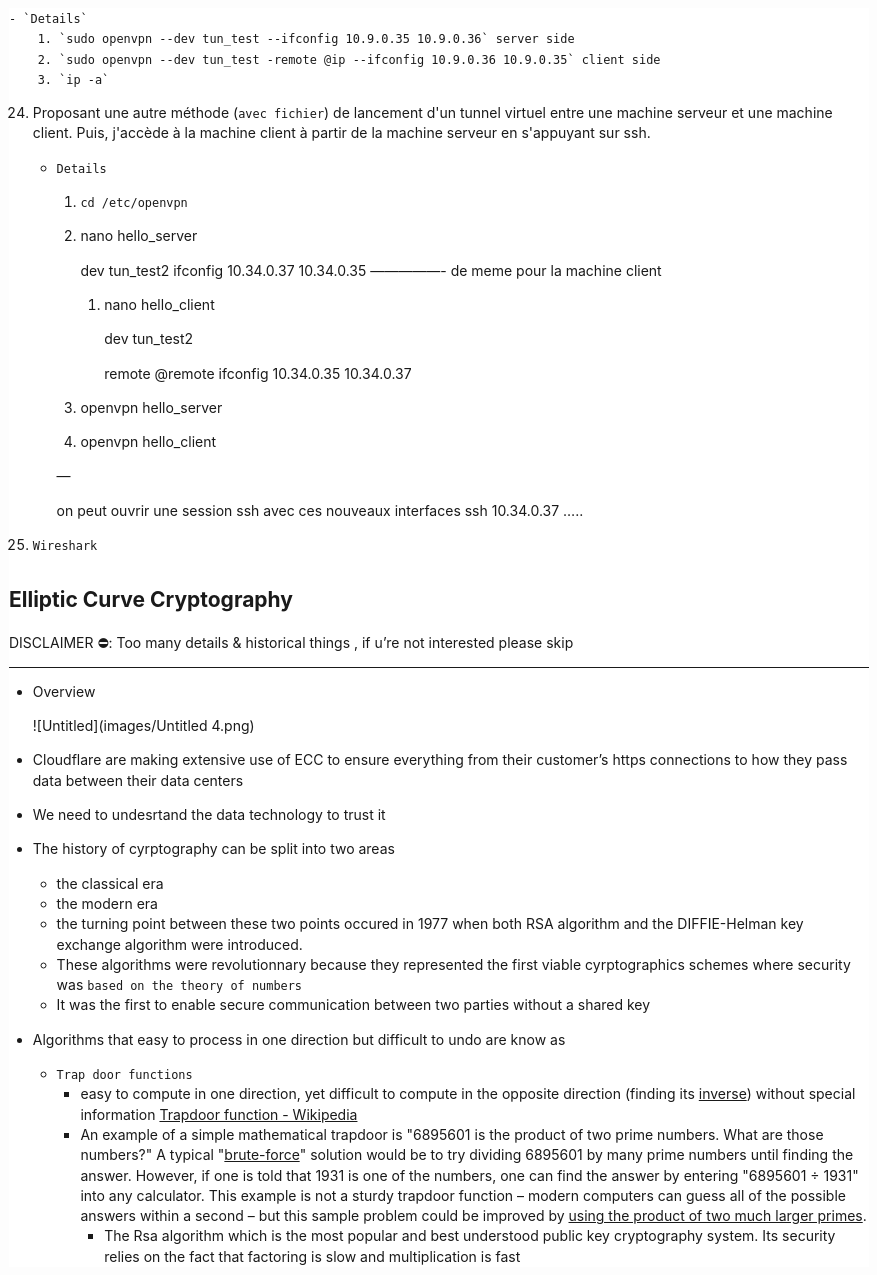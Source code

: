     - `Details`
        1. `sudo openvpn --dev tun_test --ifconfig 10.9.0.35 10.9.0.36` server side
        2. `sudo openvpn --dev tun_test -remote @ip --ifconfig 10.9.0.36 10.9.0.35` client side
        3. `ip -a`  
24. Proposant une autre méthode (`avec fichier`) de lancement d'un tunnel virtuel entre une machine serveur et une machine client. Puis, j'accède à la machine client à partir de la machine serveur en s'appuyant sur ssh.
    - `Details`
        1. `cd /etc/openvpn`
        2. nano hello_server
            
            dev tun_test2
            ifconfig 10.34.0.37 10.34.0.35
            —————-
            de meme pour la machine client
            
            1. nano hello_client
                
                dev tun_test2
                
                remote @remote
                ifconfig 10.34.0.35 10.34.0.37
                
        3. openvpn hello_server
        4. openvpn hello_client
        
        —
        
        on peut ouvrir une session ssh avec ces nouveaux interfaces
        ssh 10.34.0.37 …..
        
25. `Wireshark`

## **Elliptic Curve Cryptography**

DISCLAIMER ⛔: Too many details & historical things , if u’re not interested please skip

---

- Overview
    
    ![Untitled](images/Untitled 4.png)
    
- Cloudflare are making extensive use of ECC to ensure everything from their customer’s https connections to how they pass data between their data centers
- We need to undesrtand the data technology to trust it
- The history of cyrptography can be split into two areas
    - the classical era
    - the modern era
    - the turning point between these two points occured in 1977 when both RSA algorithm and the DIFFIE-Helman key exchange algorithm were introduced.
    - These algorithms were revolutionnary because they represented the first viable cyrptographics schemes where security was `based on the theory of numbers`
    - It was the first to enable secure communication between two parties without a shared key
- Algorithms that easy to process in one direction but difficult to undo are know as
    - `Trap door functions`
        - easy to compute in one direction, yet difficult to compute in the opposite direction (finding its [inverse](https://en.wikipedia.org/wiki/Inverse_function)) without special information [Trapdoor function - Wikipedia](https://en.wikipedia.org/wiki/Trapdoor_function)
        - An example of a simple mathematical trapdoor is "6895601 is the product of two prime numbers. What are those numbers?" A typical "[brute-force](https://en.wikipedia.org/wiki/Brute-force_attack)" solution would be to try dividing 6895601 by many prime numbers until finding the answer. However, if one is told that 1931 is one of the numbers, one can find the answer by entering "6895601 ÷ 1931" into any calculator. This example is not a sturdy trapdoor function – modern computers can guess all of the possible answers within a second – but this sample problem could be improved by [using the product of two much larger primes](https://en.wikipedia.org/wiki/Integer_factorization).
            - The Rsa algorithm which is the most popular and best understood public key cryptography system. Its security relies on the fact that factoring is slow and multiplication is fast